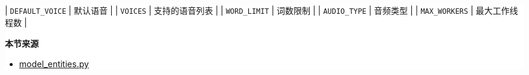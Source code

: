 | `DEFAULT_VOICE` | 默认语音 |
| `VOICES` | 支持的语音列表 |
| `WORD_LIMIT` | 词数限制 |
| `AUDIO_TYPE` | 音频类型 |
| `MAX_WORKERS` | 最大工作线程数 |

**本节来源**  
- [model_entities.py](file://api/core/model_runtime/entities/model_entities.py#L1-L240)